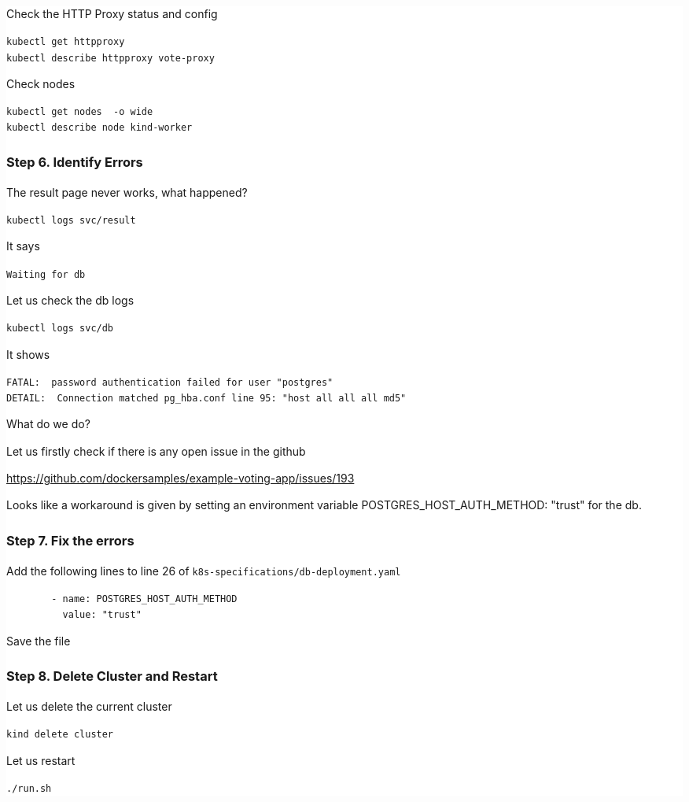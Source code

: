 Check the HTTP Proxy status and config
```
kubectl get httpproxy
kubectl describe httpproxy vote-proxy
```
Check nodes
```
kubectl get nodes  -o wide
kubectl describe node kind-worker
```

### Step 6. Identify Errors

The result page never works, what happened?
```
kubectl logs svc/result
```
It says
```
Waiting for db
```
Let us check the db logs
```
kubectl logs svc/db
```
It shows
```
FATAL:  password authentication failed for user "postgres"
DETAIL:  Connection matched pg_hba.conf line 95: "host all all all md5"
```
What do we do?

Let us firstly check if there is any open issue in the github

https://github.com/dockersamples/example-voting-app/issues/193

Looks like a workaround is given by setting an environment variable POSTGRES_HOST_AUTH_METHOD: "trust" for the db.

### Step 7. Fix the errors
Add the following lines to line 26 of `k8s-specifications/db-deployment.yaml`
```
        - name: POSTGRES_HOST_AUTH_METHOD
          value: "trust"
```
Save the file

### Step 8. Delete Cluster and Restart
Let us delete the current cluster
```
kind delete cluster
```
Let us restart
```
./run.sh
```
